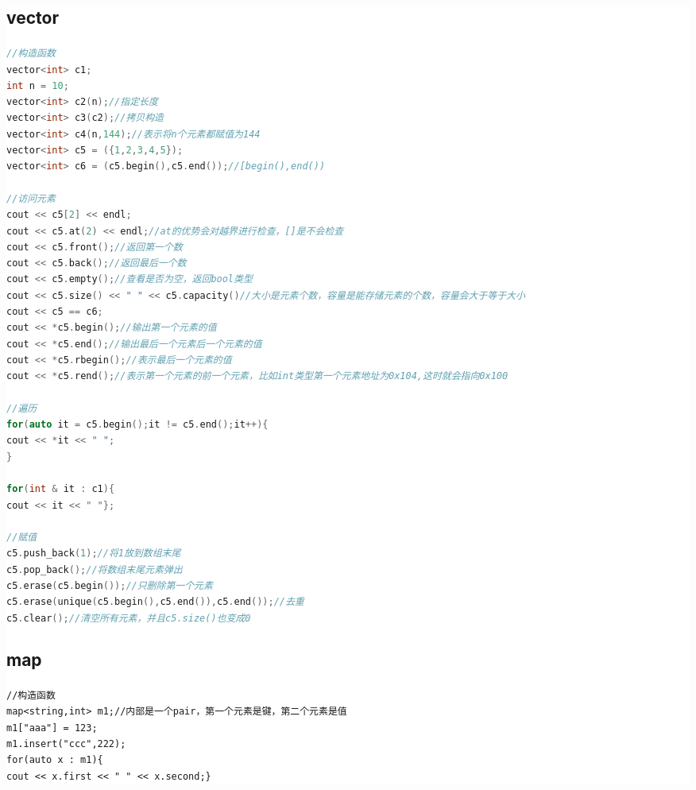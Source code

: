 

## vector

```c++
//构造函数
vector<int> c1;
int n = 10;
vector<int> c2(n);//指定长度
vector<int> c3(c2);//拷贝构造
vector<int> c4(n,144);//表示将n个元素都赋值为144
vector<int> c5 = ({1,2,3,4,5});
vector<int> c6 = (c5.begin(),c5.end());//[begin(),end())

//访问元素
cout << c5[2] << endl;
cout << c5.at(2) << endl;//at的优势会对越界进行检查，[]是不会检查
cout << c5.front();//返回第一个数
cout << c5.back();//返回最后一个数
cout << c5.empty();//查看是否为空，返回bool类型
cout << c5.size() << " " << c5.capacity()//大小是元素个数，容量是能存储元素的个数，容量会大于等于大小
cout << c5 == c6;
cout << *c5.begin();//输出第一个元素的值
cout << *c5.end();//输出最后一个元素后一个元素的值
cout << *c5.rbegin();//表示最后一个元素的值
cout << *c5.rend();//表示第一个元素的前一个元素，比如int类型第一个元素地址为0x104,这时就会指向0x100

//遍历
for(auto it = c5.begin();it != c5.end();it++){
cout << *it << " ";
}

for(int & it : c1){
cout << it << " "};

//赋值
c5.push_back(1);//将1放到数组末尾
c5.pop_back();//将数组末尾元素弹出
c5.erase(c5.begin());//只删除第一个元素
c5.erase(unique(c5.begin(),c5.end()),c5.end());//去重
c5.clear();//清空所有元素，并且c5.size()也变成0
```

## map

```
//构造函数
map<string,int> m1;//内部是一个pair，第一个元素是键，第二个元素是值
m1["aaa"] = 123;
m1.insert("ccc",222);
for(auto x : m1){
cout << x.first << " " << x.second;}

```
